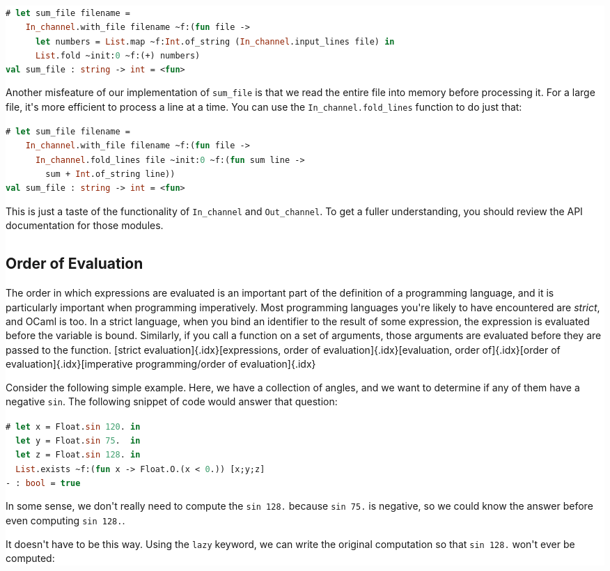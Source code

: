 ```ocaml env=file2
# let sum_file filename =
    In_channel.with_file filename ~f:(fun file ->
      let numbers = List.map ~f:Int.of_string (In_channel.input_lines file) in
      List.fold ~init:0 ~f:(+) numbers)
val sum_file : string -> int = <fun>
```

Another misfeature of our implementation of `sum_file` is that we read the
entire file into memory before processing it. For a large file, it's more
efficient to process a line at a time. You can use the
`In_channel.fold_lines` function to do just that:

```ocaml env=file2
# let sum_file filename =
    In_channel.with_file filename ~f:(fun file ->
      In_channel.fold_lines file ~init:0 ~f:(fun sum line ->
        sum + Int.of_string line))
val sum_file : string -> int = <fun>
```

This is just a taste of the functionality of `In_channel` and `Out_channel`.
To get a fuller understanding, you should review the API documentation for
those modules.<a data-type="indexterm" data-startref="IPinpout">&nbsp;</a>


## Order of Evaluation

The order in which expressions are evaluated is an important part of the
definition of a programming language, and it is particularly important when
programming imperatively. Most programming languages you're likely to have
encountered are *strict*, and OCaml is too. In a strict language, when you
bind an identifier to the result of some expression, the expression is
evaluated before the variable is bound. Similarly, if you call a function on
a set of arguments, those arguments are evaluated before they are passed to
the function. [strict evaluation]{.idx}[expressions, order of
evaluation]{.idx}[evaluation, order of]{.idx}[order of
evaluation]{.idx}[imperative programming/order of evaluation]{.idx}

Consider the following simple example. Here, we have a collection of angles,
and we want to determine if any of them have a negative `sin`. The following
snippet of code would answer that question:

```ocaml env=order
# let x = Float.sin 120. in
  let y = Float.sin 75.  in
  let z = Float.sin 128. in
  List.exists ~f:(fun x -> Float.O.(x < 0.)) [x;y;z]
- : bool = true
```

In some sense, we don't really need to compute the `sin 128.` because
`sin 75.` is negative, so we could know the answer before even computing
`sin 128.`.

It doesn't have to be this way. Using the `lazy` keyword, we can write the
original computation so that `sin 128.` won't ever be computed:
